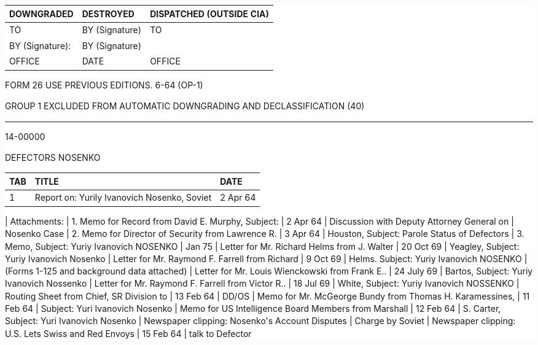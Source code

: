 DOWNGRADED | DESTROYED | DISPATCHED (OUTSIDE CIA)
:----------- | :---------- | :------------------------
TO | BY (Signature) | TO |
BY (Signature): | BY (Signature)
OFFICE | DATE | OFFICE | DATE | OFFICE | DATE

FORM 26 USE PREVIOUS EDITIONS.
6-64 (OP-1)

GROUP 1
EXCLUDED FROM AUTOMATIC DOWNGRADING AND DECLASSIFICATION (40)

---

14-00000

DEFECTORS NOSENKO

TAB | TITLE | DATE
:--- | :----------------------------------------------- | :-------
1 | Report on: Yurily Ivanovich Nosenko, Soviet | 2 Apr 64

| Attachments:
| 1. Memo for Record from David E. Murphy, Subject: | 2 Apr 64
| Discussion with Deputy Attorney General on
| Nosenko Case
| 2. Memo for Director of Security from Lawrence R. | 3 Apr 64
| Houston, Subject: Parole Status of Defectors
| 3. Memo, Subject: Yuriy Ivanovich NOSENKO | Jan 75
| Letter for Mr. Richard Helms from J. Walter | 20 Oct 69
| Yeagley, Subject: Yuriy Ivanovich Nosenko
| Letter for Mr. Raymond F. Farrell from Richard | 9 Oct 69
| Helms. Subject: Yuriy Ivanovich NOSENKO
| (Forms 1-125 and background data attached)
| Letter for Mr. Louis Wienckowski from Frank E.. | 24 July 69
| Bartos, Subject: Yuriy Ivanovich Nossenko
| Letter for Mr. Raymond F. Farrell from Victor R.. | 18 Jul 69
| White, Subject: Yuriy Ivanovich NOSSENKO
| Routing Sheet from Chief, SR Division to | 13 Feb 64
| DD/OS
| Memo for Mr. McGeorge Bundy from Thomas H. Karamessines, | 11 Feb 64
| Subject: Yuri Ivanovich Nosenko
| Memo for US Intelligence Board Members from Marshall | 12 Feb 64
| S. Carter, Subject: Yuri Ivanovich Nosenko
| Newspaper clipping: Nosenko's Account Disputes
| Charge by Soviet
| Newspaper clipping: U.S. Lets Swiss and Red Envoys | 15 Feb 64
| talk to Defector